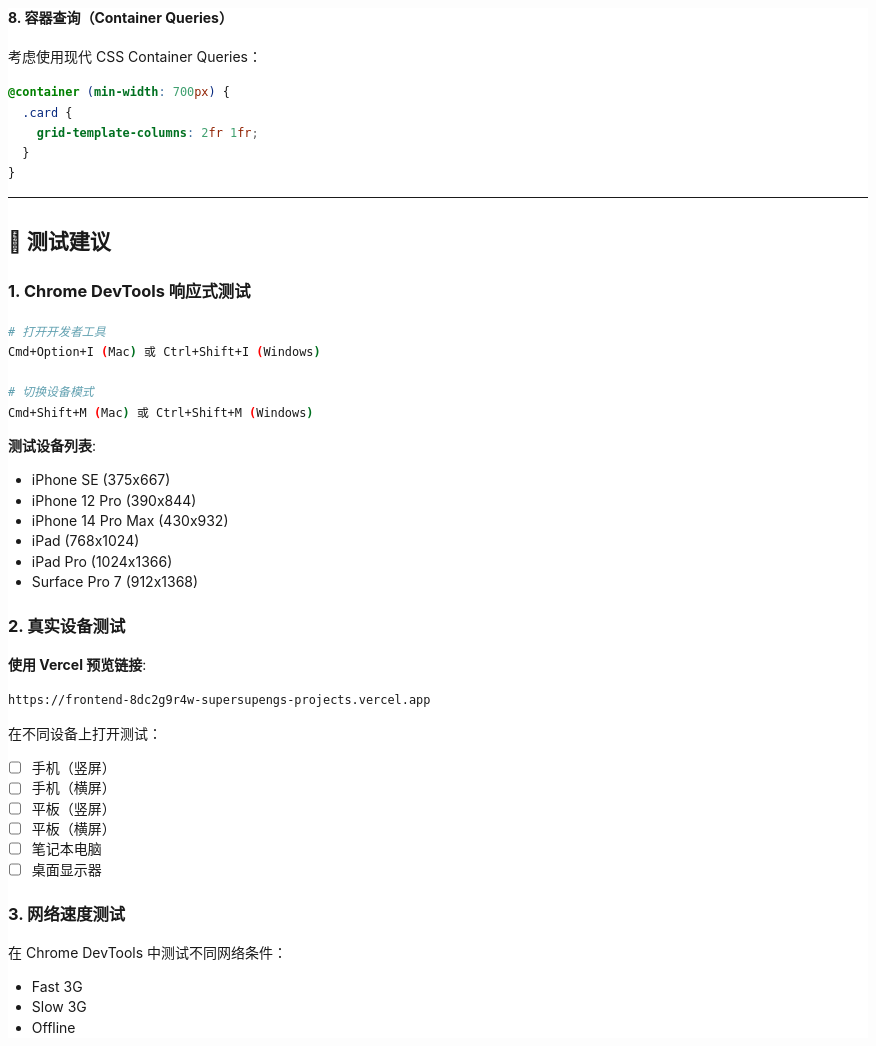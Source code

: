 #### 8. 容器查询（Container Queries）
考虑使用现代 CSS Container Queries：

```css
@container (min-width: 700px) {
  .card {
    grid-template-columns: 2fr 1fr;
  }
}
```

---

## 🧪 测试建议

### 1. Chrome DevTools 响应式测试

```bash
# 打开开发者工具
Cmd+Option+I (Mac) 或 Ctrl+Shift+I (Windows)

# 切换设备模式
Cmd+Shift+M (Mac) 或 Ctrl+Shift+M (Windows)
```

**测试设备列表**:
- iPhone SE (375x667)
- iPhone 12 Pro (390x844)
- iPhone 14 Pro Max (430x932)
- iPad (768x1024)
- iPad Pro (1024x1366)
- Surface Pro 7 (912x1368)

### 2. 真实设备测试

**使用 Vercel 预览链接**:
```
https://frontend-8dc2g9r4w-supersupengs-projects.vercel.app
```

在不同设备上打开测试：
- [ ] 手机（竖屏）
- [ ] 手机（横屏）
- [ ] 平板（竖屏）
- [ ] 平板（横屏）
- [ ] 笔记本电脑
- [ ] 桌面显示器

### 3. 网络速度测试

在 Chrome DevTools 中测试不同网络条件：
- Fast 3G
- Slow 3G
- Offline
